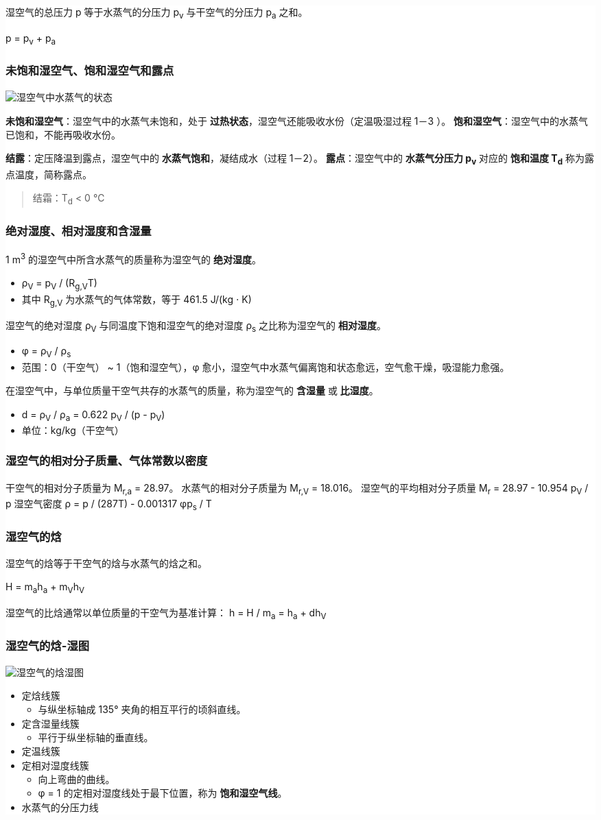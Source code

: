 湿空气的总压力 p 等于水蒸气的分压力 p<sub>v</sub> 与干空气的分压力 p<sub>a</sub> 之和。

p = p<sub>v</sub> + p<sub>a</sub>

### 未饱和湿空气、饱和湿空气和露点

![湿空气中水蒸气的状态](http://oxnec2zdn.bkt.clouddn.com/engineering-thermodynamics/ShiKongQiZhongShuiZhengQi.png)

**未饱和湿空气**：湿空气中的水蒸气未饱和，处于 **过热状态**，湿空气还能吸收水份（定温吸湿过程 1－3 ）。
**饱和湿空气**：湿空气中的水蒸气已饱和，不能再吸收水份。

**结露**：定压降温到露点，湿空气中的 **水蒸气饱和**，凝结成水（过程 1－2）。
**露点**：湿空气中的 **水蒸气分压力 p<sub>v</sub>** 对应的 **饱和温度 T<sub>d</sub>** 称为露点温度，简称露点。

> 结霜：T<sub>d</sub> < 0 &#8451;

### 绝对湿度、相对湿度和含湿量

1 m<sup>3</sup> 的湿空气中所含水蒸气的质量称为湿空气的 **绝对湿度**。

- &rho;<sub>V</sub> = p<sub>V</sub> / (R<sub>g,V</sub>T)
- 其中 R<sub>g,V</sub> 为水蒸气的气体常数，等于 461.5 J/(kg &sdot; K)

湿空气的绝对湿度 &rho;<sub>V</sub> 与同温度下饱和湿空气的绝对湿度 &rho;<sub>s</sub> 之比称为湿空气的 **相对湿度**。

- &phi; = &rho;<sub>V</sub> / &rho;<sub>s</sub>
- 范围：0（干空气） ~ 1（饱和湿空气），&phi; 愈小，湿空气中水蒸气偏离饱和状态愈远，空气愈干燥，吸湿能力愈强。

在湿空气中，与单位质量干空气共存的水蒸气的质量，称为湿空气的 **含湿量** 或 **比湿度**。

- d = &rho;<sub>V</sub> / &rho;<sub>a</sub> = 0.622 p<sub>V</sub> / (p - p<sub>V</sub>)
- 单位：kg/kg（干空气）

### 湿空气的相对分子质量、气体常数以密度

干空气的相对分子质量为 M<sub>r,a</sub> = 28.97。
水蒸气的相对分子质量为 M<sub>r,V</sub> = 18.016。
湿空气的平均相对分子质量 M<sub>r</sub> = 28.97 - 10.954 p<sub>V</sub> / p
湿空气密度 &rho; = p / (287T) - 0.001317 &phi;p<sub>s</sub> / T

### 湿空气的焓

湿空气的焓等于干空气的焓与水蒸气的焓之和。

H = m<sub>a</sub>h<sub>a</sub> + m<sub>V</sub>h<sub>V</sub>

湿空气的比焓通常以单位质量的干空气为基准计算：
h = H / m<sub>a</sub> = h<sub>a</sub> + dh<sub>V</sub>

### 湿空气的焓-湿图

![湿空气的焓湿图](http://oxnec2zdn.bkt.clouddn.com/engineering-thermodynamics/ShiKongQiHanShiTu.png)

- 定焓线簇
	- 与纵坐标轴成 135&deg; 夹角的相互平行的顷斜直线。
- 定含湿量线簇
	- 平行于纵坐标轴的垂直线。
- 定温线簇
- 定相对湿度线簇
	- 向上弯曲的曲线。
	- &phi; = 1 的定相对湿度线处于最下位置，称为 **饱和湿空气线**。
- 水蒸气的分压力线
